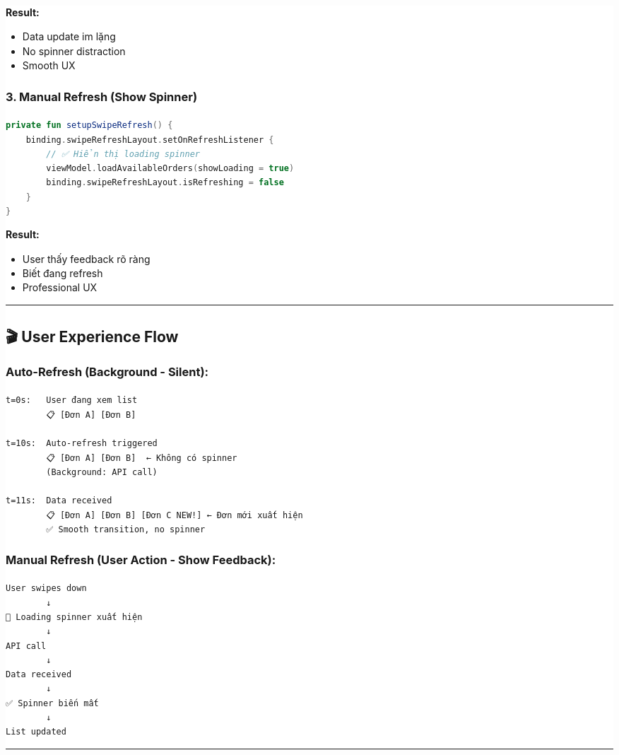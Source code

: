 **Result:** 
- Data update im lặng
- No spinner distraction
- Smooth UX

### 3. **Manual Refresh (Show Spinner)**

```kotlin
private fun setupSwipeRefresh() {
    binding.swipeRefreshLayout.setOnRefreshListener {
        // ✅ Hiển thị loading spinner
        viewModel.loadAvailableOrders(showLoading = true)
        binding.swipeRefreshLayout.isRefreshing = false
    }
}
```

**Result:**
- User thấy feedback rõ ràng
- Biết đang refresh
- Professional UX

---

## 🎬 User Experience Flow

### Auto-Refresh (Background - Silent):
```
t=0s:   User đang xem list
        📋 [Đơn A] [Đơn B]

t=10s:  Auto-refresh triggered
        📋 [Đơn A] [Đơn B]  ← Không có spinner
        (Background: API call)
        
t=11s:  Data received
        📋 [Đơn A] [Đơn B] [Đơn C NEW!] ← Đơn mới xuất hiện
        ✅ Smooth transition, no spinner
```

### Manual Refresh (User Action - Show Feedback):
```
User swipes down
        ↓
🔄 Loading spinner xuất hiện
        ↓
API call
        ↓
Data received
        ↓
✅ Spinner biến mất
        ↓
List updated
```

---
